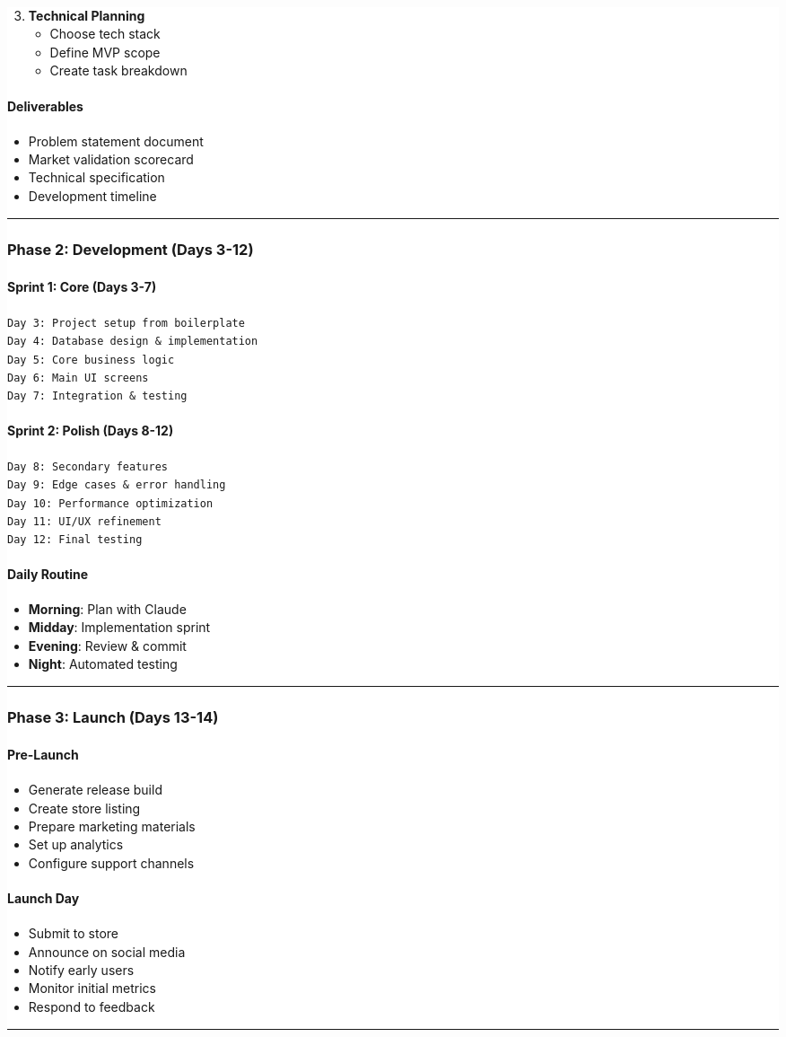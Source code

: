 3. **Technical Planning**
   - Choose tech stack
   - Define MVP scope
   - Create task breakdown

#### Deliverables
- Problem statement document
- Market validation scorecard
- Technical specification
- Development timeline

---

### Phase 2: Development (Days 3-12)

#### Sprint 1: Core (Days 3-7)
```
Day 3: Project setup from boilerplate
Day 4: Database design & implementation
Day 5: Core business logic
Day 6: Main UI screens
Day 7: Integration & testing
```

#### Sprint 2: Polish (Days 8-12)
```
Day 8: Secondary features
Day 9: Edge cases & error handling
Day 10: Performance optimization
Day 11: UI/UX refinement
Day 12: Final testing
```

#### Daily Routine
- **Morning**: Plan with Claude
- **Midday**: Implementation sprint
- **Evening**: Review & commit
- **Night**: Automated testing

---

### Phase 3: Launch (Days 13-14)

#### Pre-Launch
- Generate release build
- Create store listing
- Prepare marketing materials
- Set up analytics
- Configure support channels

#### Launch Day
- Submit to store
- Announce on social media
- Notify early users
- Monitor initial metrics
- Respond to feedback

---